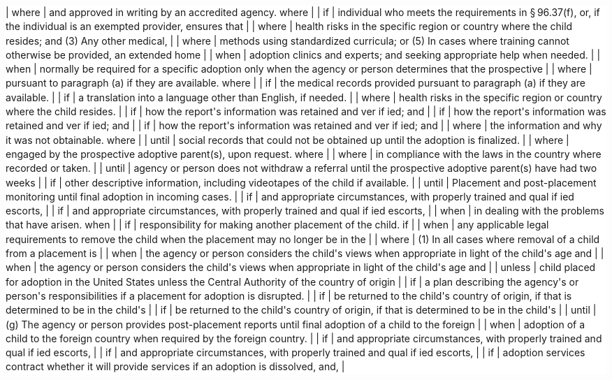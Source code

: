 | where          | and approved in writing by an accredited agency. where                                                                                     |
| if             | individual who meets the requirements in &#167;&#8201;96.37(f), or, if the individual is an exempted provider, ensures that                |
| where          | health risks in the specific region or country where the child resides; and (3) Any other medical,                                         |
| where          | methods using standardized curricula; or (5) In cases where training cannot otherwise be provided, an extended home                        |
| when           | adoption clinics and experts; and seeking appropriate help when  needed.                                                                   |
| when           | normally be required for a specific adoption only when the agency or person determines that the prospective                                |
| where          | pursuant to paragraph (a) if they are available. where                                                                                     |
| if             | the medical records provided pursuant to paragraph (a) if  they are available.                                                             |
| if             | a translation into a language other than English, if  needed.                                                                              |
| where          | health risks in the specific region or country where  the child resides.                                                                   |
| if             | how the report's information was retained and ver if ied; and                                                                              |
| if             | how the report's information was retained and ver if ied; and                                                                              |
| if             | how the report's information was retained and ver if ied; and                                                                              |
| where          | the information and why it was not obtainable. where                                                                                       |
| until          | social records that could not be obtained up until  the adoption is finalized.                                                             |
| where          | engaged by the prospective adoptive parent(s), upon request. where                                                                         |
| where          | in compliance with the laws in the country where  recorded or taken.                                                                       |
| until          | agency or person does not withdraw a referral until the prospective adoptive parent(s) have had two weeks                                  |
| if             | other descriptive information, including videotapes of the child if  available.                                                            |
| until          | Placement and post-placement monitoring  until  final adoption in incoming cases.                                                          |
| if             | and appropriate circumstances, with properly trained and qual if ied escorts,                                                              |
| if             | and appropriate circumstances, with properly trained and qual if ied escorts,                                                              |
| when           | in dealing with the problems that have arisen. when                                                                                        |
| if             | responsibility for making another placement of the child. if                                                                               |
| when           | any applicable legal requirements to remove the child when the placement may no longer be in the                                           |
| where          | (1) In all cases  where removal of a child from a placement is                                                                             |
| when           | the agency or person considers the child's views when appropriate in light of the child's age and                                          |
| when           | the agency or person considers the child's views when appropriate in light of the child's age and                                          |
| unless         | child placed for adoption in the United States unless the Central Authority of the country of origin                                       |
| if             | a plan describing the agency's or person's responsibilities if  a placement for adoption is disrupted.                                     |
| if             | be returned to the child's country of origin, if that is determined to be in the child's                                                   |
| if             | be returned to the child's country of origin, if that is determined to be in the child's                                                   |
| until          | (g) The agency or person provides post-placement reports  until final adoption of a child to the foreign                                   |
| when           | adoption of a child to the foreign country when  required by the foreign country.                                                          |
| if             | and appropriate circumstances, with properly trained and qual if ied escorts,                                                              |
| if             | and appropriate circumstances, with properly trained and qual if ied escorts,                                                              |
| if             | adoption services contract whether it will provide services if  an adoption is dissolved, and,                                             |